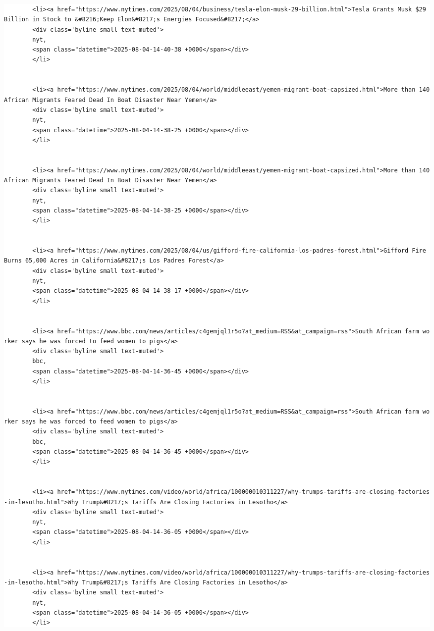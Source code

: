 
            <li><a href="https://www.nytimes.com/2025/08/04/business/tesla-elon-musk-29-billion.html">Tesla Grants Musk $29 Billion in Stock to &#8216;Keep Elon&#8217;s Energies Focused&#8217;</a>
            <div class='byline small text-muted'>
            nyt, 
            <span class="datetime">2025-08-04-14-40-38 +0000</span></div>
            </li>
        

            <li><a href="https://www.nytimes.com/2025/08/04/world/middleeast/yemen-migrant-boat-capsized.html">More than 140 African Migrants Feared Dead In Boat Disaster Near Yemen</a>
            <div class='byline small text-muted'>
            nyt, 
            <span class="datetime">2025-08-04-14-38-25 +0000</span></div>
            </li>
        

            <li><a href="https://www.nytimes.com/2025/08/04/world/middleeast/yemen-migrant-boat-capsized.html">More than 140 African Migrants Feared Dead In Boat Disaster Near Yemen</a>
            <div class='byline small text-muted'>
            nyt, 
            <span class="datetime">2025-08-04-14-38-25 +0000</span></div>
            </li>
        

            <li><a href="https://www.nytimes.com/2025/08/04/us/gifford-fire-california-los-padres-forest.html">Gifford Fire Burns 65,000 Acres in California&#8217;s Los Padres Forest</a>
            <div class='byline small text-muted'>
            nyt, 
            <span class="datetime">2025-08-04-14-38-17 +0000</span></div>
            </li>
        

            <li><a href="https://www.bbc.com/news/articles/c4gemjql1r5o?at_medium=RSS&at_campaign=rss">South African farm worker says he was forced to feed women to pigs</a>
            <div class='byline small text-muted'>
            bbc, 
            <span class="datetime">2025-08-04-14-36-45 +0000</span></div>
            </li>
        

            <li><a href="https://www.bbc.com/news/articles/c4gemjql1r5o?at_medium=RSS&at_campaign=rss">South African farm worker says he was forced to feed women to pigs</a>
            <div class='byline small text-muted'>
            bbc, 
            <span class="datetime">2025-08-04-14-36-45 +0000</span></div>
            </li>
        

            <li><a href="https://www.nytimes.com/video/world/africa/100000010311227/why-trumps-tariffs-are-closing-factories-in-lesotho.html">Why Trump&#8217;s Tariffs Are Closing Factories in Lesotho</a>
            <div class='byline small text-muted'>
            nyt, 
            <span class="datetime">2025-08-04-14-36-05 +0000</span></div>
            </li>
        

            <li><a href="https://www.nytimes.com/video/world/africa/100000010311227/why-trumps-tariffs-are-closing-factories-in-lesotho.html">Why Trump&#8217;s Tariffs Are Closing Factories in Lesotho</a>
            <div class='byline small text-muted'>
            nyt, 
            <span class="datetime">2025-08-04-14-36-05 +0000</span></div>
            </li>
        